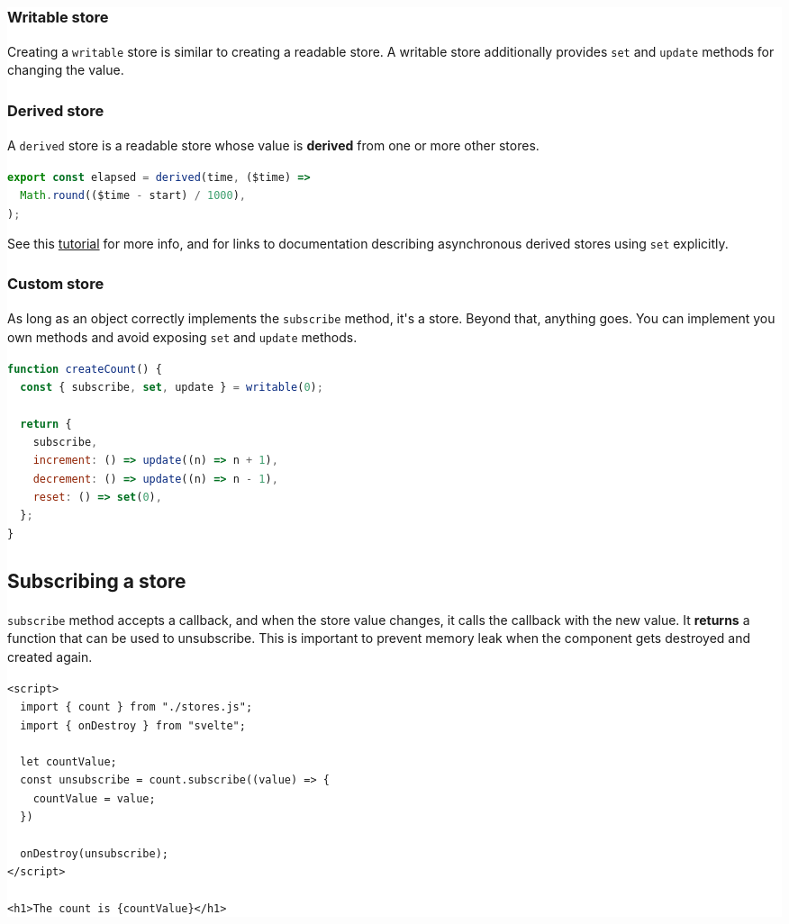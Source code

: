 ### Writable store

Creating a `writable` store is similar to creating a readable store. A writable
store additionally provides `set` and `update` methods for changing the value.

### Derived store

A `derived` store is a readable store whose value is **derived** from one or
more other stores.

```javascript
export const elapsed = derived(time, ($time) =>
  Math.round(($time - start) / 1000),
);
```

See this [tutorial](https://learn.svelte.dev/tutorial/derived-stores) for more
info, and for links to documentation describing asynchronous derived stores
using `set` explicitly.

### Custom store

As long as an object correctly implements the `subscribe` method, it's a store.
Beyond that, anything goes. You can implement you own methods and avoid exposing
`set` and `update` methods.

```javascript
function createCount() {
  const { subscribe, set, update } = writable(0);

  return {
    subscribe,
    increment: () => update((n) => n + 1),
    decrement: () => update((n) => n - 1),
    reset: () => set(0),
  };
}
```

## Subscribing a store

`subscribe` method accepts a callback, and when the store value changes, it
calls the callback with the new value. It **returns** a function that can be
used to unsubscribe. This is important to prevent memory leak when the component
gets destroyed and created again.

```svelte
<script>
  import { count } from "./stores.js";
  import { onDestroy } from "svelte";

  let countValue;
  const unsubscribe = count.subscribe((value) => {
    countValue = value;
  })

  onDestroy(unsubscribe);
</script>

<h1>The count is {countValue}</h1>
```
